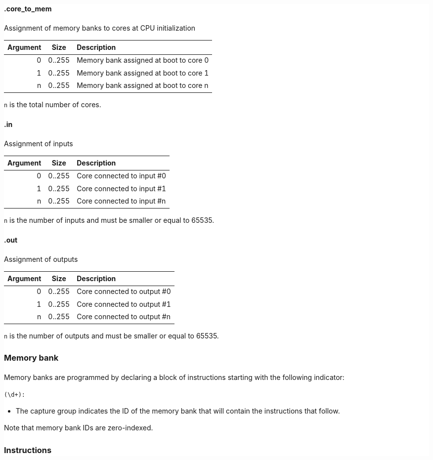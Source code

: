 #### .core_to_mem

Assignment of memory banks to cores at CPU initialization

| Argument | Size     | Description                    |
|--------:|:-------:|:----------------------------|
|         0| 0..255 | Memory bank assigned at boot to core 0 |
|         1| 0..255 | Memory bank assigned at boot to core 1 |
|         n| 0..255 | Memory bank assigned at boot to core n |

`n` is the total number of cores.

#### .in

Assignment of inputs

| Argument | Size     | Description                    |
|--------:|:-------:|:----------------------------|
|         0| 0..255 | Core connected to input #0 |
|         1| 0..255 | Core connected to input #1 |
|         n| 0..255 | Core connected to input #n |

`n` is the number of inputs and must be smaller or equal to 65535.

#### .out

Assignment of outputs

| Argument | Size     | Description                    |
|--------:|:-------:|:----------------------------|
|         0| 0..255 | Core connected to output #0 |
|         1| 0..255 | Core connected to output #1 |
|         n| 0..255 | Core connected to output #n |

`n` is the number of outputs and must be smaller or equal to 65535.

### Memory bank

Memory banks are programmed by declaring a block of instructions starting with the following indicator:
```
(\d+):
```

- The capture group indicates the ID of the memory bank that will contain the instructions that follow.

Note that memory bank IDs are zero-indexed.


### Instructions
